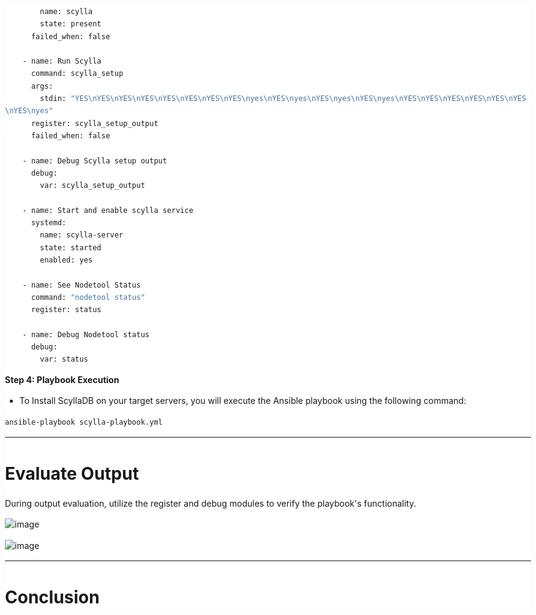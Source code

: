 ```bash
        name: scylla
        state: present
      failed_when: false

    - name: Run Scylla
      command: scylla_setup
      args:
        stdin: "YES\nYES\nYES\nYES\nYES\nYES\nYES\nYES\nyes\nYES\nyes\nYES\nyes\nYES\nyes\nYES\nYES\nYES\nYES\nYES\nYES\nYES\nyes"
      register: scylla_setup_output
      failed_when: false

    - name: Debug Scylla setup output
      debug:
        var: scylla_setup_output

    - name: Start and enable scylla service
      systemd:
        name: scylla-server
        state: started
        enabled: yes

    - name: See Nodetool Status
      command: "nodetool status"
      register: status

    - name: Debug Nodetool status
      debug:
        var: status

```

**Step 4: Playbook Execution**

* To Install ScyllaDB on your target servers, you will execute the Ansible playbook using the following command:

```bash
ansible-playbook scylla-playbook.yml
```
***
# Evaluate Output

During output evaluation, utilize the register and debug modules to verify the playbook's functionality.

![image](https://github.com/avengers-p7/Documentation/assets/156056709/e097d239-e38e-4973-b936-8658c16072cb)

![image](https://github.com/avengers-p7/Documentation/assets/156056709/459a0f88-2955-4d28-9467-69596386e5bc)

***
# Conclusion
